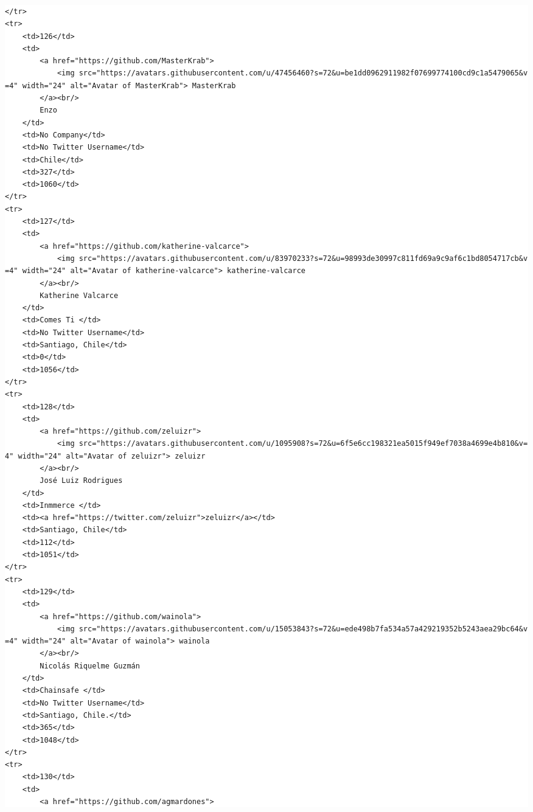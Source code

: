 	</tr>
	<tr>
		<td>126</td>
		<td>
			<a href="https://github.com/MasterKrab">
				<img src="https://avatars.githubusercontent.com/u/47456460?s=72&u=be1dd0962911982f07699774100cd9c1a5479065&v=4" width="24" alt="Avatar of MasterKrab"> MasterKrab
			</a><br/>
			Enzo
		</td>
		<td>No Company</td>
		<td>No Twitter Username</td>
		<td>Chile</td>
		<td>327</td>
		<td>1060</td>
	</tr>
	<tr>
		<td>127</td>
		<td>
			<a href="https://github.com/katherine-valcarce">
				<img src="https://avatars.githubusercontent.com/u/83970233?s=72&u=98993de30997c811fd69a9c9af6c1bd8054717cb&v=4" width="24" alt="Avatar of katherine-valcarce"> katherine-valcarce
			</a><br/>
			Katherine Valcarce
		</td>
		<td>Comes Ti </td>
		<td>No Twitter Username</td>
		<td>Santiago, Chile</td>
		<td>0</td>
		<td>1056</td>
	</tr>
	<tr>
		<td>128</td>
		<td>
			<a href="https://github.com/zeluizr">
				<img src="https://avatars.githubusercontent.com/u/1095908?s=72&u=6f5e6cc198321ea5015f949ef7038a4699e4b810&v=4" width="24" alt="Avatar of zeluizr"> zeluizr
			</a><br/>
			José Luiz Rodrigues
		</td>
		<td>Inmmerce </td>
		<td><a href="https://twitter.com/zeluizr">zeluizr</a></td>
		<td>Santiago, Chile</td>
		<td>112</td>
		<td>1051</td>
	</tr>
	<tr>
		<td>129</td>
		<td>
			<a href="https://github.com/wainola">
				<img src="https://avatars.githubusercontent.com/u/15053843?s=72&u=ede498b7fa534a57a429219352b5243aea29bc64&v=4" width="24" alt="Avatar of wainola"> wainola
			</a><br/>
			Nicolás Riquelme Guzmán
		</td>
		<td>Chainsafe </td>
		<td>No Twitter Username</td>
		<td>Santiago, Chile.</td>
		<td>365</td>
		<td>1048</td>
	</tr>
	<tr>
		<td>130</td>
		<td>
			<a href="https://github.com/agmardones">